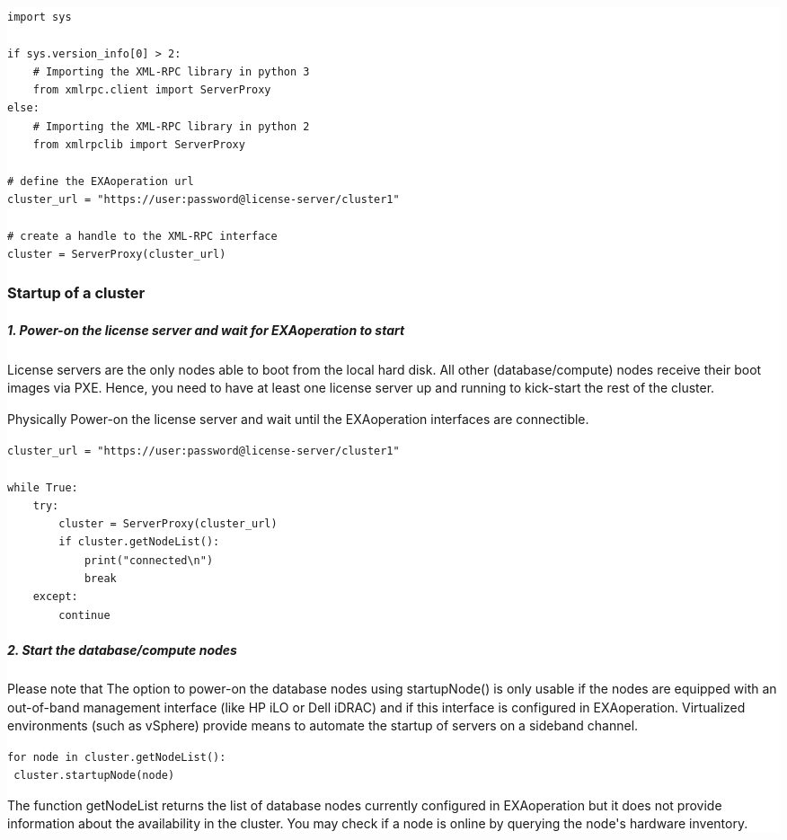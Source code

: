 
```"code-java"
import sys

if sys.version_info[0] > 2:
    # Importing the XML-RPC library in python 3
    from xmlrpc.client import ServerProxy
else:
    # Importing the XML-RPC library in python 2
    from xmlrpclib import ServerProxy

# define the EXAoperation url
cluster_url = "https://user:password@license-server/cluster1"

# create a handle to the XML-RPC interface
cluster = ServerProxy(cluster_url)
```
### Startup of a cluster

##### 1. Power-on the license server and wait for EXAoperation to start

License servers are the only nodes able to boot from the local hard disk. All other (database/compute) nodes receive their boot images via PXE. Hence, you need to have at least one license server up and running to kick-start the rest of the cluster.

Physically Power-on the license server and wait until the EXAoperation interfaces are connectible.


```"code-java"
cluster_url = "https://user:password@license-server/cluster1"

while True:
    try:
        cluster = ServerProxy(cluster_url)
        if cluster.getNodeList():
            print("connected\n")
            break
    except:
        continue
```
##### 2. Start the database/compute nodes

Please note that The option to power-on the database nodes using startupNode() is only usable if the nodes are equipped with an out-of-band management interface (like HP iLO or Dell iDRAC) and if this interface is configured in EXAoperation. Virtualized environments (such as vSphere) provide means to automate the startup of servers on a sideband channel.


```"code-java"
for node in cluster.getNodeList():     
 cluster.startupNode(node) 
```
The function getNodeList returns the list of database nodes currently configured in EXAoperation but it does not provide information about the availability in the cluster. You may check if a node is online by querying the node's hardware inventory.
